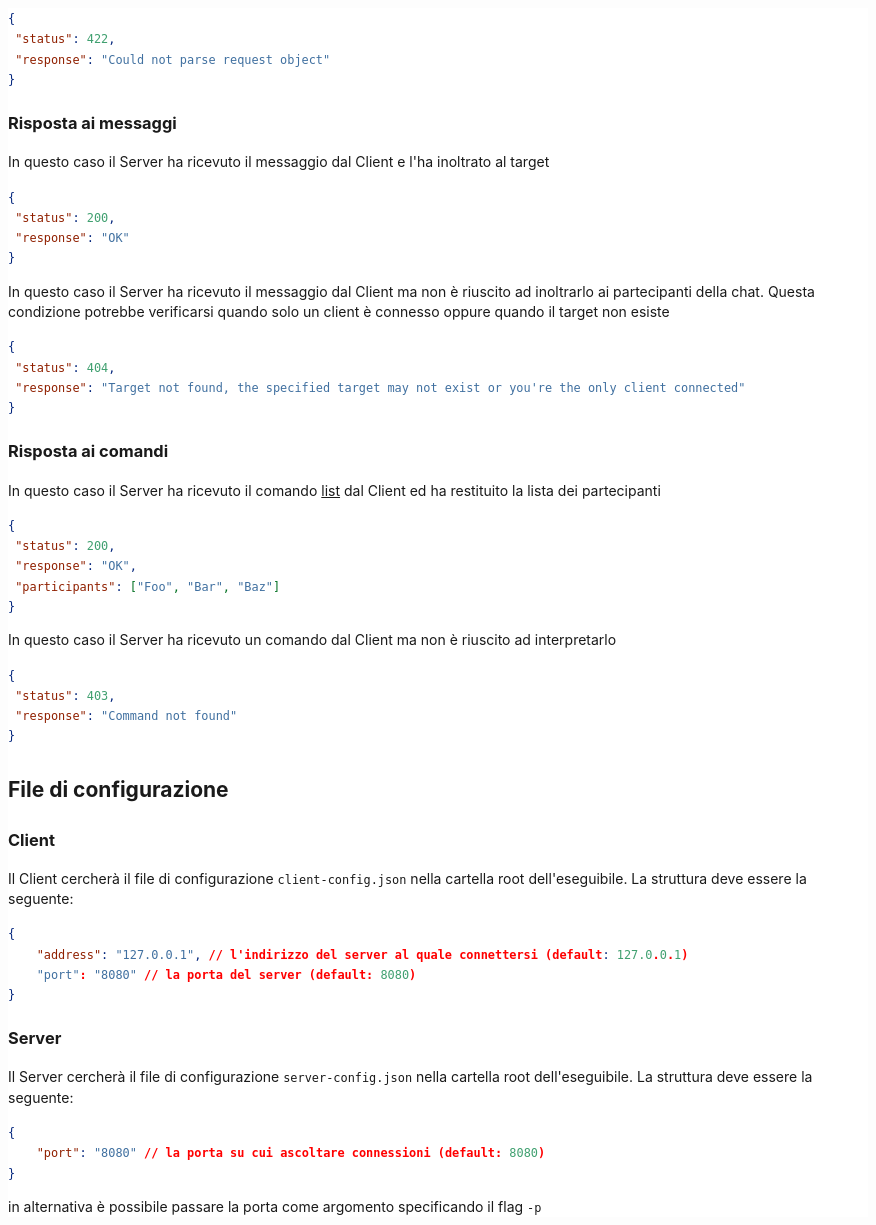 ```json
{
 "status": 422,
 "response": "Could not parse request object"
}
```

### Risposta ai messaggi
In questo caso il Server ha ricevuto il messaggio dal Client e l'ha inoltrato al target
```json
{
 "status": 200,
 "response": "OK"
}
```
In questo caso il Server ha ricevuto il messaggio dal Client ma non è riuscito ad inoltrarlo ai partecipanti della chat.
Questa condizione potrebbe verificarsi quando solo un client è connesso oppure quando il target non esiste
```json
{
 "status": 404,
 "response": "Target not found, the specified target may not exist or you're the only client connected"
}
```

### Risposta ai comandi
In questo caso il Server ha ricevuto il comando [list](#comando-della-lista) dal Client ed ha restituito la lista dei partecipanti
```json
{
 "status": 200,
 "response": "OK",
 "participants": ["Foo", "Bar", "Baz"]
}
```
In questo caso il Server ha ricevuto un comando dal Client ma non è riuscito ad interpretarlo
```json
{
 "status": 403,
 "response": "Command not found"
}
```

## File di configurazione
### Client
Il Client cercherà il file di configurazione `client-config.json` nella cartella root dell'eseguibile. La struttura deve essere la seguente:
```json
{
    "address": "127.0.0.1", // l'indirizzo del server al quale connettersi (default: 127.0.0.1)
    "port": "8080" // la porta del server (default: 8080)
}
```
### Server
Il Server cercherà il file di configurazione `server-config.json` nella cartella root dell'eseguibile. La struttura deve essere la seguente:
```json
{
    "port": "8080" // la porta su cui ascoltare connessioni (default: 8080)
}
```
in alternativa è possibile passare la porta come argomento specificando il flag `-p`